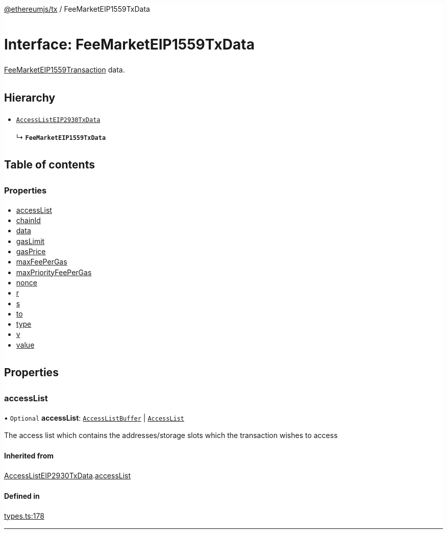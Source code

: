 [@ethereumjs/tx](../README.md) / FeeMarketEIP1559TxData

# Interface: FeeMarketEIP1559TxData

[FeeMarketEIP1559Transaction](../classes/FeeMarketEIP1559Transaction.md) data.

## Hierarchy

- [`AccessListEIP2930TxData`](AccessListEIP2930TxData.md)

  ↳ **`FeeMarketEIP1559TxData`**

## Table of contents

### Properties

- [accessList](FeeMarketEIP1559TxData.md#accesslist)
- [chainId](FeeMarketEIP1559TxData.md#chainid)
- [data](FeeMarketEIP1559TxData.md#data)
- [gasLimit](FeeMarketEIP1559TxData.md#gaslimit)
- [gasPrice](FeeMarketEIP1559TxData.md#gasprice)
- [maxFeePerGas](FeeMarketEIP1559TxData.md#maxfeepergas)
- [maxPriorityFeePerGas](FeeMarketEIP1559TxData.md#maxpriorityfeepergas)
- [nonce](FeeMarketEIP1559TxData.md#nonce)
- [r](FeeMarketEIP1559TxData.md#r)
- [s](FeeMarketEIP1559TxData.md#s)
- [to](FeeMarketEIP1559TxData.md#to)
- [type](FeeMarketEIP1559TxData.md#type)
- [v](FeeMarketEIP1559TxData.md#v)
- [value](FeeMarketEIP1559TxData.md#value)

## Properties

### accessList

• `Optional` **accessList**: [`AccessListBuffer`](../README.md#accesslistbuffer) \| [`AccessList`](../README.md#accesslist)

The access list which contains the addresses/storage slots which the transaction wishes to access

#### Inherited from

[AccessListEIP2930TxData](AccessListEIP2930TxData.md).[accessList](AccessListEIP2930TxData.md#accesslist)

#### Defined in

[types.ts:178](https://github.com/ethereumjs/ethereumjs-monorepo/blob/master/packages/tx/src/types.ts#L178)

___
